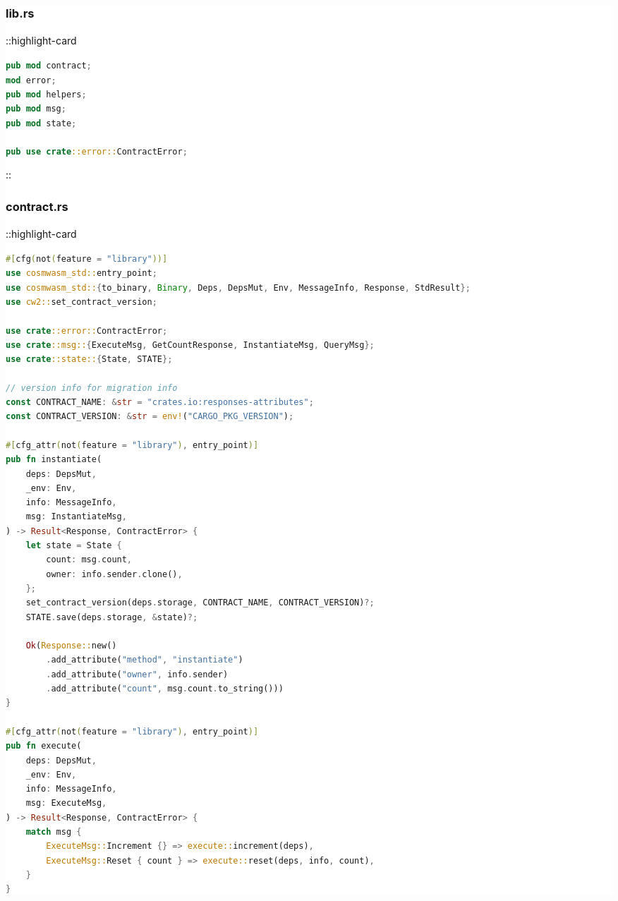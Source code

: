 
### lib.rs
::highlight-card
```rust
pub mod contract;
mod error;
pub mod helpers;
pub mod msg;
pub mod state;

pub use crate::error::ContractError;

```
::

### contract.rs
::highlight-card
```rust
#[cfg(not(feature = "library"))]
use cosmwasm_std::entry_point;
use cosmwasm_std::{to_binary, Binary, Deps, DepsMut, Env, MessageInfo, Response, StdResult};
use cw2::set_contract_version;

use crate::error::ContractError;
use crate::msg::{ExecuteMsg, GetCountResponse, InstantiateMsg, QueryMsg};
use crate::state::{State, STATE};

// version info for migration info
const CONTRACT_NAME: &str = "crates.io:responses-attributes";
const CONTRACT_VERSION: &str = env!("CARGO_PKG_VERSION");

#[cfg_attr(not(feature = "library"), entry_point)]
pub fn instantiate(
    deps: DepsMut,
    _env: Env,
    info: MessageInfo,
    msg: InstantiateMsg,
) -> Result<Response, ContractError> {
    let state = State {
        count: msg.count,
        owner: info.sender.clone(),
    };
    set_contract_version(deps.storage, CONTRACT_NAME, CONTRACT_VERSION)?;
    STATE.save(deps.storage, &state)?;

    Ok(Response::new()
        .add_attribute("method", "instantiate")
        .add_attribute("owner", info.sender)
        .add_attribute("count", msg.count.to_string()))
}

#[cfg_attr(not(feature = "library"), entry_point)]
pub fn execute(
    deps: DepsMut,
    _env: Env,
    info: MessageInfo,
    msg: ExecuteMsg,
) -> Result<Response, ContractError> {
    match msg {
        ExecuteMsg::Increment {} => execute::increment(deps),
        ExecuteMsg::Reset { count } => execute::reset(deps, info, count),
    }
}

```